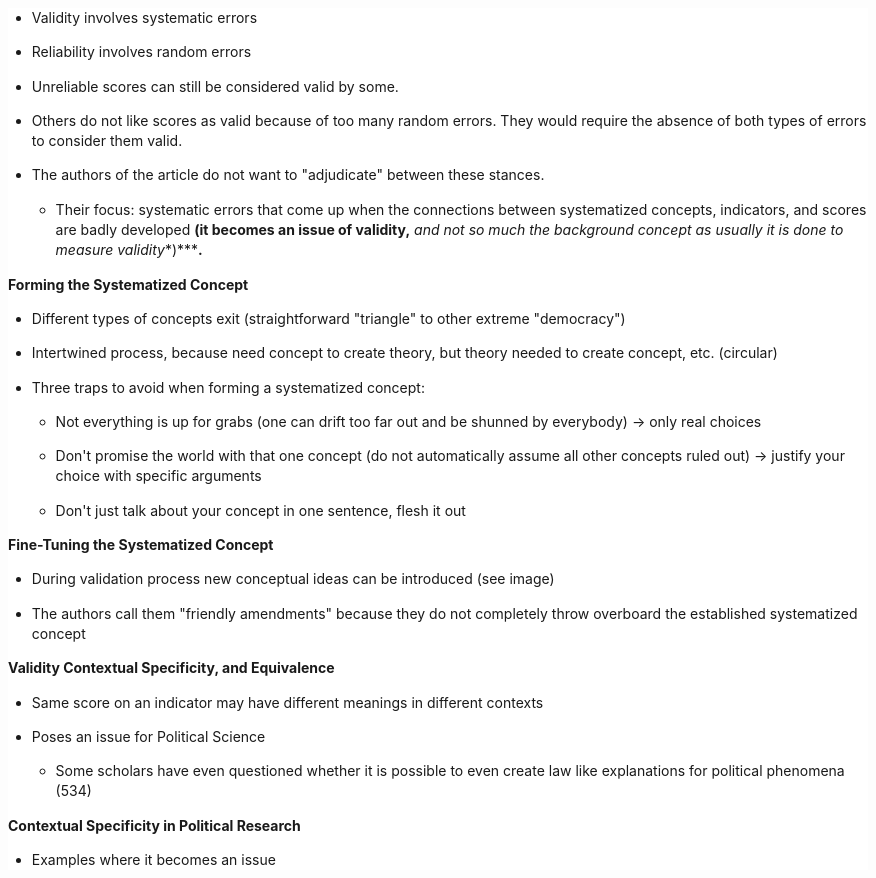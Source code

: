 -   Validity involves systematic errors

-   Reliability involves random errors

-   Unreliable scores can still be considered valid by some.

-   Others do not like scores as valid because of too many random
    errors. They would require the absence of both types of errors to
    consider them valid.



-   The authors of the article do not want to "adjudicate" between these
    stances.

    -   Their focus: systematic errors that come up when the connections
        between systematized concepts, indicators, and scores are badly
        developed **(it becomes an issue of validity,** *and not so much
        the background concept as usually it is done to measure
        validity**)*****.**

**Forming the Systematized Concept**

-   Different types of concepts exit (straightforward "triangle" to
    other extreme "democracy")

-   Intertwined process, because need concept to create theory, but
    theory needed to create concept, etc. (circular)

-   Three traps to avoid when forming a systematized concept:

    -   Not everything is up for grabs (one can drift too far out and be
        shunned by everybody) → only real choices

    -   Don't promise the world with that one concept (do not
        automatically assume all other concepts ruled out) → justify
        your choice with specific arguments

    -   Don't just talk about your concept in one sentence, flesh it out

**Fine-Tuning the Systematized Concept**

-   During validation process new conceptual ideas can be introduced
    (see image)

-   The authors call them "friendly amendments" because they do not
    completely throw overboard the established systematized concept

**Validity Contextual Specificity, and Equivalence**

-   Same score on an indicator may have different meanings in different
    contexts

-   Poses an issue for Political Science

    -   Some scholars have even questioned whether it is possible to
        even create law like explanations for political phenomena (534)

**Contextual Specificity in Political Research**

-   Examples where it becomes an issue
